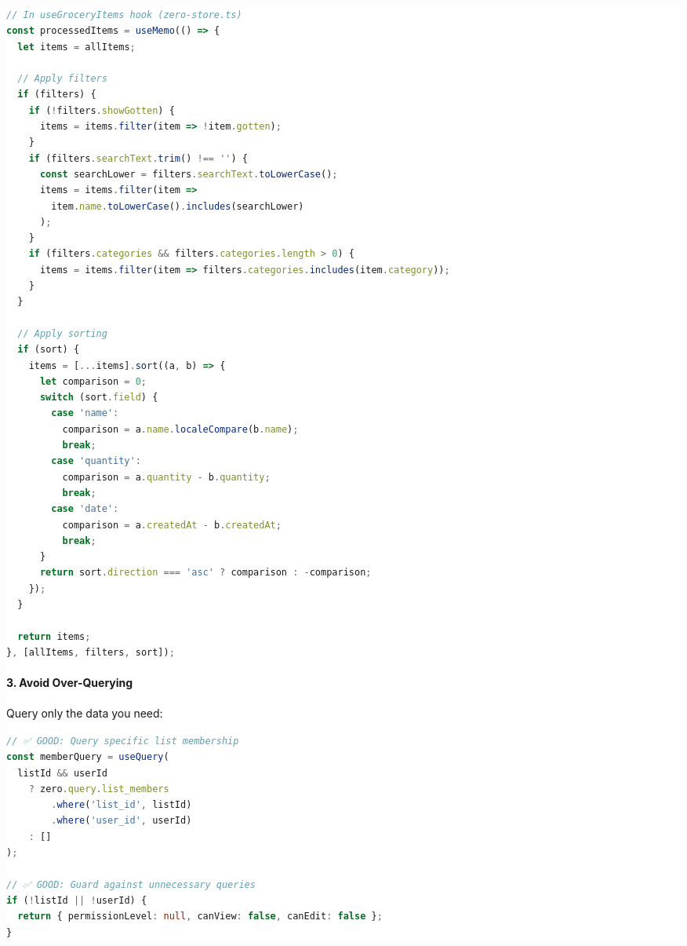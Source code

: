 ```typescript
// In useGroceryItems hook (zero-store.ts)
const processedItems = useMemo(() => {
  let items = allItems;

  // Apply filters
  if (filters) {
    if (!filters.showGotten) {
      items = items.filter(item => !item.gotten);
    }
    if (filters.searchText.trim() !== '') {
      const searchLower = filters.searchText.toLowerCase();
      items = items.filter(item =>
        item.name.toLowerCase().includes(searchLower)
      );
    }
    if (filters.categories && filters.categories.length > 0) {
      items = items.filter(item => filters.categories.includes(item.category));
    }
  }

  // Apply sorting
  if (sort) {
    items = [...items].sort((a, b) => {
      let comparison = 0;
      switch (sort.field) {
        case 'name':
          comparison = a.name.localeCompare(b.name);
          break;
        case 'quantity':
          comparison = a.quantity - b.quantity;
          break;
        case 'date':
          comparison = a.createdAt - b.createdAt;
          break;
      }
      return sort.direction === 'asc' ? comparison : -comparison;
    });
  }

  return items;
}, [allItems, filters, sort]);
```

#### 3. Avoid Over-Querying

Query only the data you need:

```typescript
// ✅ GOOD: Query specific list membership
const memberQuery = useQuery(
  listId && userId
    ? zero.query.list_members
        .where('list_id', listId)
        .where('user_id', userId)
    : []
);

// ✅ GOOD: Guard against unnecessary queries
if (!listId || !userId) {
  return { permissionLevel: null, canView: false, canEdit: false };
}
```
